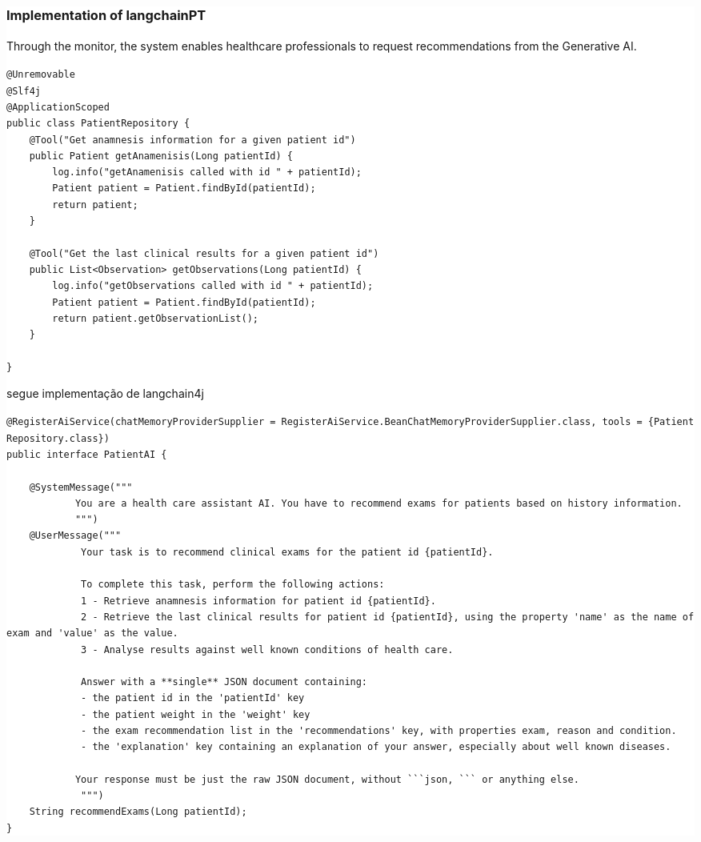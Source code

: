 ### Implementation of langchainPT

Through the monitor, the system enables healthcare professionals to request recommendations from the Generative AI.

    @Unremovable
    @Slf4j
    @ApplicationScoped
    public class PatientRepository {
    	@Tool("Get anamnesis information for a given patient id")
    	public Patient getAnamenisis(Long patientId) {
    		log.info("getAnamenisis called with id " + patientId);
    		Patient patient = Patient.findById(patientId);
    		return patient;
    	}
    
    	@Tool("Get the last clinical results for a given patient id")
    	public List<Observation> getObservations(Long patientId) {
    		log.info("getObservations called with id " + patientId);
    		Patient patient = Patient.findById(patientId);
    		return patient.getObservationList();
    	}
    
    }


segue implementação de langchain4j

    @RegisterAiService(chatMemoryProviderSupplier = RegisterAiService.BeanChatMemoryProviderSupplier.class, tools = {PatientRepository.class})
    public interface PatientAI {
    
    	@SystemMessage("""
    			You are a health care assistant AI. You have to recommend exams for patients based on history information.
    			""")
    	@UserMessage("""
    			 Your task is to recommend clinical exams for the patient id {patientId}.
    
    			 To complete this task, perform the following actions:
    			 1 - Retrieve anamnesis information for patient id {patientId}.
    			 2 - Retrieve the last clinical results for patient id {patientId}, using the property 'name' as the name of exam and 'value' as the value.
    			 3 - Analyse results against well known conditions of health care.
    
    			 Answer with a **single** JSON document containing:
    			 - the patient id in the 'patientId' key
    			 - the patient weight in the 'weight' key
    			 - the exam recommendation list in the 'recommendations' key, with properties exam, reason and condition.
    			 - the 'explanation' key containing an explanation of your answer, especially about well known diseases.
    
    			Your response must be just the raw JSON document, without ```json, ``` or anything else.
    			 """)
    	String recommendExams(Long patientId);
    }
